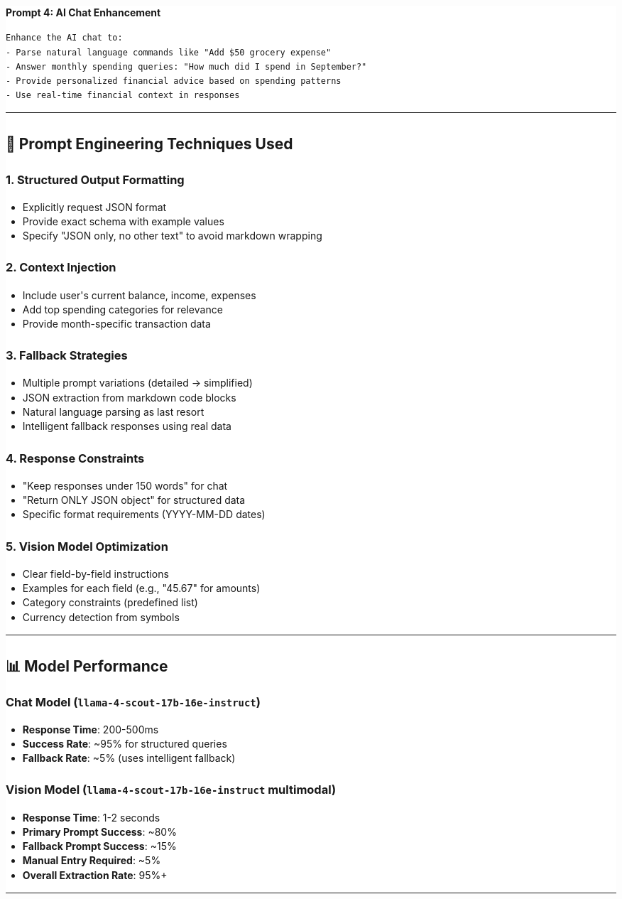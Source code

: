 **Prompt 4: AI Chat Enhancement**
```
Enhance the AI chat to:
- Parse natural language commands like "Add $50 grocery expense"
- Answer monthly spending queries: "How much did I spend in September?"
- Provide personalized financial advice based on spending patterns
- Use real-time financial context in responses
```

---

## 🎯 Prompt Engineering Techniques Used

### 1. **Structured Output Formatting**
- Explicitly request JSON format
- Provide exact schema with example values
- Specify "JSON only, no other text" to avoid markdown wrapping

### 2. **Context Injection**
- Include user's current balance, income, expenses
- Add top spending categories for relevance
- Provide month-specific transaction data

### 3. **Fallback Strategies**
- Multiple prompt variations (detailed → simplified)
- JSON extraction from markdown code blocks
- Natural language parsing as last resort
- Intelligent fallback responses using real data

### 4. **Response Constraints**
- "Keep responses under 150 words" for chat
- "Return ONLY JSON object" for structured data
- Specific format requirements (YYYY-MM-DD dates)

### 5. **Vision Model Optimization**
- Clear field-by-field instructions
- Examples for each field (e.g., "45.67" for amounts)
- Category constraints (predefined list)
- Currency detection from symbols

---

## 📊 Model Performance

### Chat Model (`llama-4-scout-17b-16e-instruct`)
- **Response Time**: 200-500ms
- **Success Rate**: ~95% for structured queries
- **Fallback Rate**: ~5% (uses intelligent fallback)

### Vision Model (`llama-4-scout-17b-16e-instruct` multimodal)
- **Response Time**: 1-2 seconds
- **Primary Prompt Success**: ~80%
- **Fallback Prompt Success**: ~15%
- **Manual Entry Required**: ~5%
- **Overall Extraction Rate**: 95%+

---